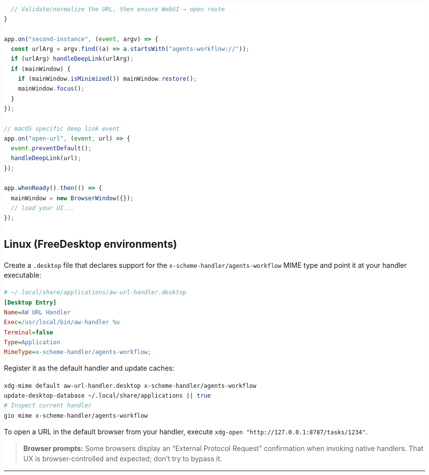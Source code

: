 ```js
  // Validate/normalize the URL, then ensure WebUI → open route
}

app.on("second-instance", (event, argv) => {
  const urlArg = argv.find((a) => a.startsWith("agents-workflow://"));
  if (urlArg) handleDeepLink(urlArg);
  if (mainWindow) {
    if (mainWindow.isMinimized()) mainWindow.restore();
    mainWindow.focus();
  }
});

// macOS specific deep link event
app.on("open-url", (event, url) => {
  event.preventDefault();
  handleDeepLink(url);
});

app.whenReady().then(() => {
  mainWindow = new BrowserWindow({});
  // load your UI...
});
```

## Linux (FreeDesktop environments)

Create a `.desktop` file that declares support for the `x-scheme-handler/agents-workflow` MIME type and point it at your handler executable:

```ini
# ~/.local/share/applications/aw-url-handler.desktop
[Desktop Entry]
Name=AW URL Handler
Exec=/usr/local/bin/aw-handler %u
Terminal=false
Type=Application
MimeType=x-scheme-handler/agents-workflow;
```

Register it as the default handler and update caches:

```bash
xdg-mime default aw-url-handler.desktop x-scheme-handler/agents-workflow
update-desktop-database ~/.local/share/applications || true
# Inspect current handler
gio mime x-scheme-handler/agents-workflow
```

To open a URL in the default browser from your handler, execute `xdg-open "http://127.0.0.1:8787/tasks/1234"`.

> **Browser prompts:** Some browsers display an “External Protocol Request” confirmation when invoking native handlers. That UX is browser‑controlled and expected; don’t try to bypass it.

---